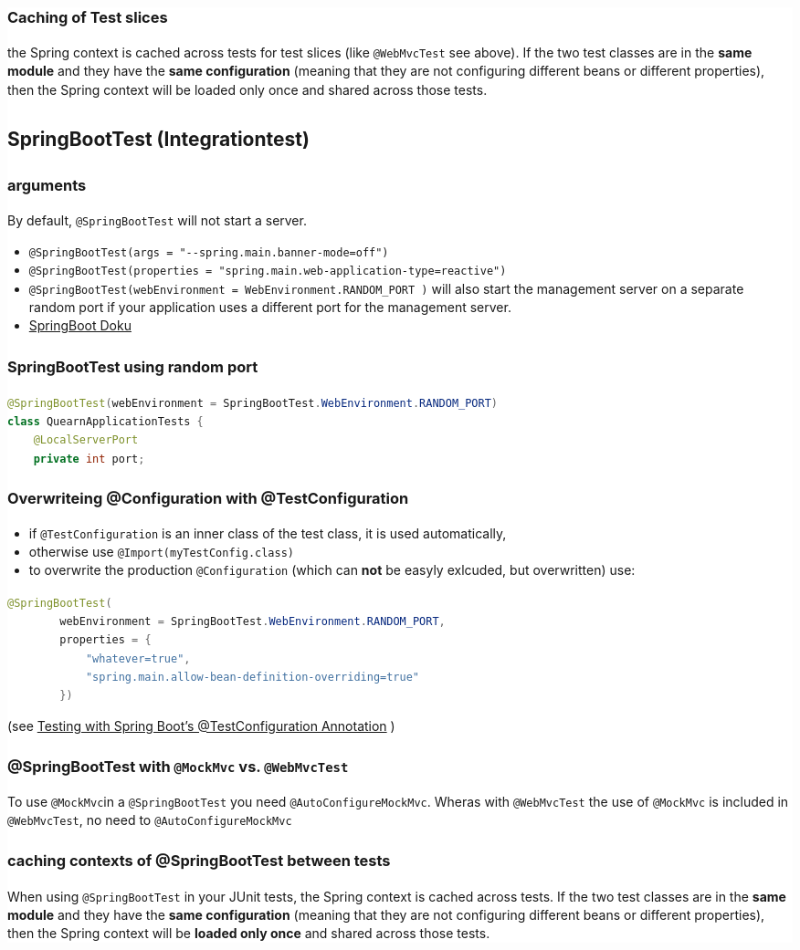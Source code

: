 ### Caching of Test slices 
the Spring context is cached across tests for test slices (like `@WebMvcTest` see above). If the two test classes are in the **same module** and they have the **same configuration** (meaning that they are not configuring different beans or different properties), then the Spring context will be loaded only once and shared across those tests.


## SpringBootTest (Integrationtest)
### arguments
By default, `@SpringBootTest` will not start a server.
* `@SpringBootTest(args = "--spring.main.banner-mode=off")`
* `@SpringBootTest(properties = "spring.main.web-application-type=reactive")`
* `@SpringBootTest(webEnvironment = WebEnvironment.RANDOM_PORT )` will also start the management server on a separate random port if your application uses a different port for the management server.
* [SpringBoot Doku](https://docs.spring.io/spring-boot/docs/2.4.2/reference/html/spring-boot-features.html#boot-features-testing-spring-boot-applications)
### SpringBootTest using random port 
```java
@SpringBootTest(webEnvironment = SpringBootTest.WebEnvironment.RANDOM_PORT)
class QuearnApplicationTests {
    @LocalServerPort
    private int port;
```
### Overwriteing @Configuration with @TestConfiguration
* if `@TestConfiguration` is an inner class of the test class, it is used automatically,
* otherwise use `@Import(myTestConfig.class)`
* to overwrite the production `@Configuration` (which can **not** be easyly exlcuded, but overwritten) use:
```java
@SpringBootTest(
        webEnvironment = SpringBootTest.WebEnvironment.RANDOM_PORT,
        properties = {
            "whatever=true",
            "spring.main.allow-bean-definition-overriding=true"
        })
```
(see [Testing with Spring Boot’s @TestConfiguration Annotation](https://reflectoring.io/spring-boot-testconfiguration) )
### @SpringBootTest with `@MockMvc` vs. `@WebMvcTest`

To use `@MockMvc`in a `@SpringBootTest` you need `@AutoConfigureMockMvc`. 
Wheras with `@WebMvcTest` the  use of `@MockMvc` is included in `@WebMvcTest`, no need to `@AutoConfigureMockMvc`

### caching contexts of @SpringBootTest between tests
When using `@SpringBootTest` in your JUnit tests, the Spring context is cached across tests. If the two test classes are in the **same module** and they have the **same configuration** (meaning that they are not configuring different beans or different properties), then the Spring context will be **loaded only once** and shared across those tests.
